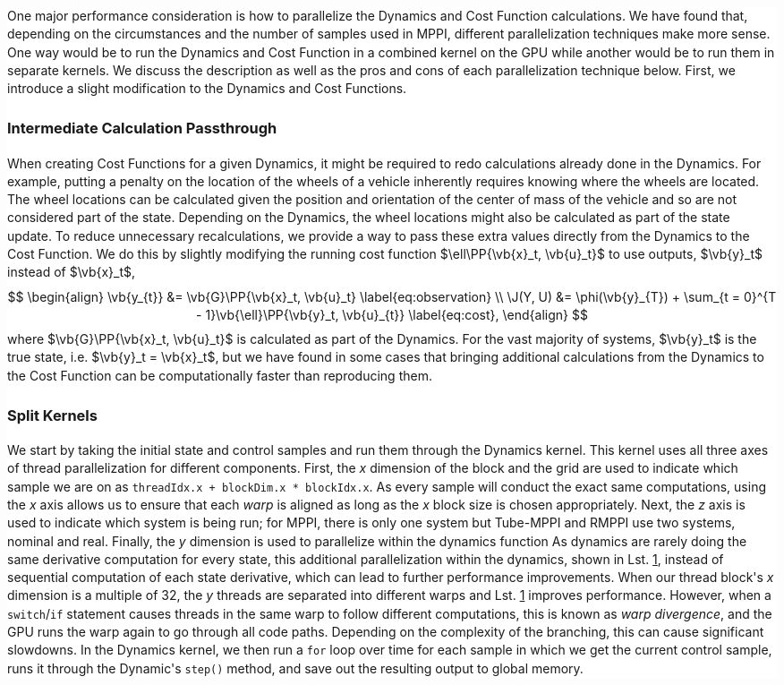 One major performance consideration is how to parallelize the Dynamics and Cost Function calculations.
We have found that, depending on the circumstances and the number of samples used in MPPI, different parallelization techniques make more sense.
One way would be to run the Dynamics and Cost Function in a combined kernel on the GPU while another would be to run them in separate kernels.
We discuss the description as well as the pros and cons of each parallelization technique below.
First, we introduce a slight modification to the Dynamics and Cost Functions.

### Intermediate Calculation Passthrough
When creating Cost Functions for a given Dynamics, it might be required to redo calculations already done in the Dynamics.
For example, putting a penalty on the location of the wheels of a vehicle inherently requires knowing where the wheels are located.
The wheel locations can be calculated given the position and orientation of the center of mass of the vehicle and so are not considered part of the state.
Depending on the Dynamics, the wheel locations might also be calculated as part of the state update.
To reduce unnecessary recalculations, we provide a way to pass these extra values directly from the Dynamics to the Cost Function.
We do this by slightly modifying the running cost function $\ell\PP{\vb{x}_t, \vb{u}_t}$ to use outputs,  $\vb{y}_t$ instead of $\vb{x}_t$,
$$
\begin{align}
    \vb{y_{t}} &= \vb{G}\PP{\vb{x}_t, \vb{u}_t} \label{eq:observation} \\
    \J(Y, U) &= \phi(\vb{y}_{T}) + \sum_{t = 0}^{T - 1}\vb{\ell}\PP{\vb{y}_t, \vb{u}_{t}} \label{eq:cost},
\end{align}
$$
where $\vb{G}\PP{\vb{x}_t, \vb{u}_t}$ is calculated as part of the Dynamics.
For the vast majority of systems, $\vb{y}_t$ is the true state, i.e. $\vb{y}_t = \vb{x}_t$, but we have found in some cases that bringing additional calculations from the Dynamics to the Cost Function can be computationally faster than reproducing them.

### Split Kernels
We start by taking the initial state and control samples and run them through the Dynamics kernel.
This kernel uses all three axes of thread parallelization for different components.
First, the *x* dimension of the block and the grid are used to indicate which sample we are on as `threadIdx.x + blockDim.x * blockIdx.x`.
As every sample will conduct the exact same computations, using the $x$ axis allows us to ensure that each *warp* is aligned as long as the *x* block size is chosen appropriately.
Next, the *z* axis is used to indicate which system is being run; for MPPI, there is only one system but Tube-MPPI and RMPPI use two systems, nominal and real.
Finally, the *y* dimension is used to parallelize within the dynamics function
As dynamics are rarely doing the same derivative computation for every state, this additional parallelization within the dynamics, shown in Lst. [1](#code1), instead of sequential computation of each state derivative, which can lead to further performance improvements.
When our thread block's $x$ dimension is a multiple of 32, the $y$ threads are separated into different warps and Lst. [1](#code1) improves performance.
However, when a `switch`/`if` statement causes threads in the same warp to follow different computations, this is known as *warp divergence*, and the GPU runs the warp again to go through all code paths.
Depending on the complexity of the branching, this can cause significant slowdowns.
In the Dynamics kernel, we then run a `for` loop over time for each sample in which we get the current control sample, runs it through the Dynamic's `step()` method, and save out the resulting output to global memory.

